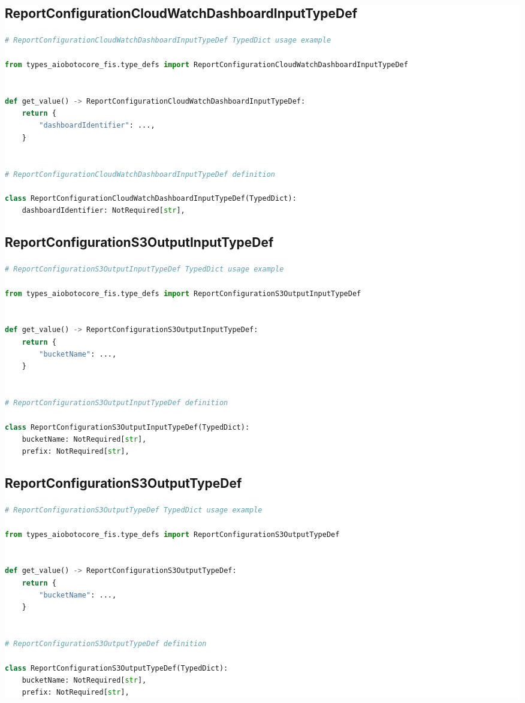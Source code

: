 ```python
```


## ReportConfigurationCloudWatchDashboardInputTypeDef

```python
# ReportConfigurationCloudWatchDashboardInputTypeDef TypedDict usage example

from types_aiobotocore_fis.type_defs import ReportConfigurationCloudWatchDashboardInputTypeDef


def get_value() -> ReportConfigurationCloudWatchDashboardInputTypeDef:
    return {
        "dashboardIdentifier": ...,
    }


# ReportConfigurationCloudWatchDashboardInputTypeDef definition

class ReportConfigurationCloudWatchDashboardInputTypeDef(TypedDict):
    dashboardIdentifier: NotRequired[str],
```


## ReportConfigurationS3OutputInputTypeDef

```python
# ReportConfigurationS3OutputInputTypeDef TypedDict usage example

from types_aiobotocore_fis.type_defs import ReportConfigurationS3OutputInputTypeDef


def get_value() -> ReportConfigurationS3OutputInputTypeDef:
    return {
        "bucketName": ...,
    }


# ReportConfigurationS3OutputInputTypeDef definition

class ReportConfigurationS3OutputInputTypeDef(TypedDict):
    bucketName: NotRequired[str],
    prefix: NotRequired[str],
```


## ReportConfigurationS3OutputTypeDef

```python
# ReportConfigurationS3OutputTypeDef TypedDict usage example

from types_aiobotocore_fis.type_defs import ReportConfigurationS3OutputTypeDef


def get_value() -> ReportConfigurationS3OutputTypeDef:
    return {
        "bucketName": ...,
    }


# ReportConfigurationS3OutputTypeDef definition

class ReportConfigurationS3OutputTypeDef(TypedDict):
    bucketName: NotRequired[str],
    prefix: NotRequired[str],
```
